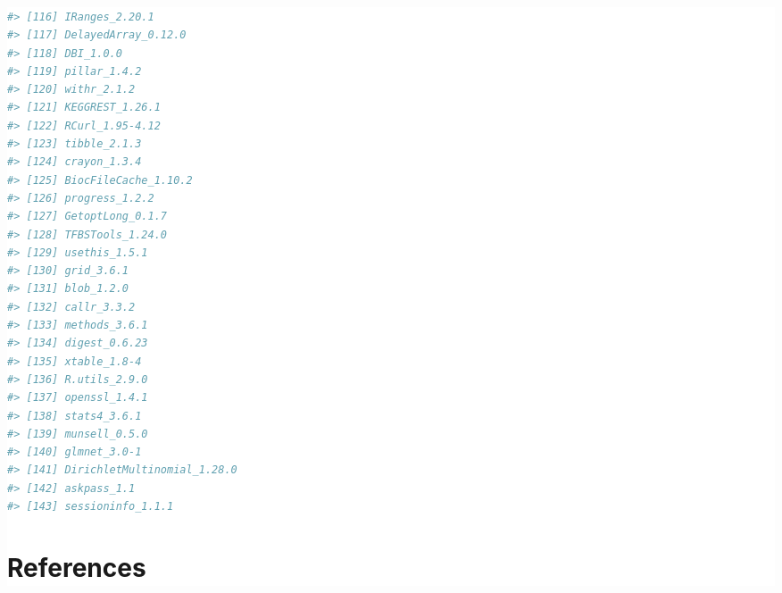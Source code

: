 ```r
#> [116] IRanges_2.20.1                         
#> [117] DelayedArray_0.12.0                    
#> [118] DBI_1.0.0                              
#> [119] pillar_1.4.2                           
#> [120] withr_2.1.2                            
#> [121] KEGGREST_1.26.1                        
#> [122] RCurl_1.95-4.12                        
#> [123] tibble_2.1.3                           
#> [124] crayon_1.3.4                           
#> [125] BiocFileCache_1.10.2                   
#> [126] progress_1.2.2                         
#> [127] GetoptLong_0.1.7                       
#> [128] TFBSTools_1.24.0                       
#> [129] usethis_1.5.1                          
#> [130] grid_3.6.1                             
#> [131] blob_1.2.0                             
#> [132] callr_3.3.2                            
#> [133] methods_3.6.1                          
#> [134] digest_0.6.23                          
#> [135] xtable_1.8-4                           
#> [136] R.utils_2.9.0                          
#> [137] openssl_1.4.1                          
#> [138] stats4_3.6.1                           
#> [139] munsell_0.5.0                          
#> [140] glmnet_3.0-1                           
#> [141] DirichletMultinomial_1.28.0            
#> [142] askpass_1.1                            
#> [143] sessioninfo_1.1.1
```

# References
